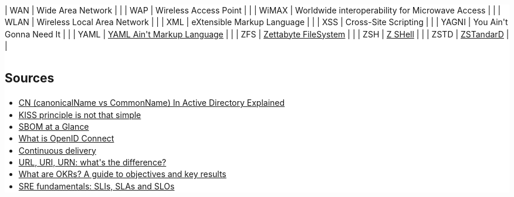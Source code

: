 | WAN     | Wide Area Network                                      |                                                                                                     |
| WAP     | Wireless Access Point                                  |                                                                                                     |
| WiMAX   | Worldwide interoperability for Microwave Access        |                                                                                                     |
| WLAN    | Wireless Local Area Network                            |                                                                                                     |
| XML     | eXtensible Markup Language                             |                                                                                                     |
| XSS     | Cross-Site Scripting                                   |                                                                                                     |
| YAGNI   | You Ain't Gonna Need It                                |                                                                                                     |
| YAML    | [YAML Ain't Markup Language][yaml]                     |                                                                                                     |
| ZFS     | [Zettabyte FileSystem][zfs]                            |                                                                                                     |
| ZSH     | [Z SHell][zsh]                                         |                                                                                                     |
| ZSTD    | [ZSTandarD][zstd]                                      |                                                                                                     |

## Sources

- [CN (canonicalName vs CommonName) In Active Directory Explained]
- [KISS principle is not that simple]
- [SBOM at a Glance]
- [What is OpenID Connect]
- [Continuous delivery]
- [URL, URI, URN: what's the difference?]
- [What are OKRs? A guide to objectives and key results]
- [SRE fundamentals: SLIs, SLAs and SLOs]




[acl]: acl.md
[adr]: adr.md
[bash]: bash.md
[cni]: cni.md
[data warehouse]: data%20warehouse.md
[depin]: depin.md
[fhs]: filesystem%20hierarchy%20standard.md
[fish]: fish.md
[iac]: iac.md
[kubernetes]: kubernetes/README.md
[lora]: lora.md
[siem]: siem.md
[snowflake]: snowflake/README.md
[ssh]: ssh.md
[sssd]: sssd.md
[terraform enterprise]: terraform%20enterprise.md
[uri vs url vs urn]: uri%20vs%20url%20vs%20urn.webp
[vim]: vim.md
[yaml]: yaml.md
[zfs]: zfs.md
[zsh]: zsh.md
[zstd]: zstd.md


[automatic certificate management environment]: https://en.wikipedia.org/wiki/Automatic_Certificate_Management_Environment
[cn (canonicalName vs commonName) in active directory explained]: https://www.itechguides.com/what-is-cn-in-active-directory/
[continuous delivery]: https://en.wikipedia.org/wiki/Continuous_delivery
[kiss principle is not that simple]: https://artero.dev/posts/kiss-principle-is-not-that-simple/
[open application model]: https://oam.dev/
[sbom at a glance]: https://www.ntia.gov/sites/default/files/publications/sbom_at_a_glance_apr2021_0.pdf
[service as a software substitute]: https://www.gnu.org/philosophy/who-does-that-server-really-serve.html
[sre fundamentals: slis, slas and slos]: https://cloud.google.com/blog/products/devops-sre/sre-fundamentals-slis-slas-and-slos
[url, uri, urn: what's the difference?]: https://auth0.com/blog/url-uri-urn-differences/
[what are okrs? a guide to objectives and key results]: https://asana.com/resources/okr-meaning
[what is openid connect]: https://openid.net/developers/how-connect-works/

